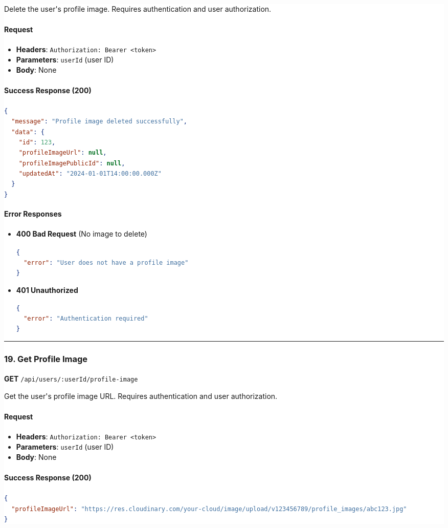 Delete the user's profile image. Requires authentication and user authorization.

#### Request
- **Headers**: `Authorization: Bearer <token>`
- **Parameters**: `userId` (user ID)
- **Body**: None

#### Success Response (200)
```json
{
  "message": "Profile image deleted successfully",
  "data": {
    "id": 123,
    "profileImageUrl": null,
    "profileImagePublicId": null,
    "updatedAt": "2024-01-01T14:00:00.000Z"
  }
}
```

#### Error Responses
- **400 Bad Request** (No image to delete)
  ```json
  {
    "error": "User does not have a profile image"
  }
  ```

- **401 Unauthorized**
  ```json
  {
    "error": "Authentication required"
  }
  ```

---

### 19. Get Profile Image

**GET** `/api/users/:userId/profile-image`

Get the user's profile image URL. Requires authentication and user authorization.

#### Request
- **Headers**: `Authorization: Bearer <token>`
- **Parameters**: `userId` (user ID)
- **Body**: None

#### Success Response (200)
```json
{
  "profileImageUrl": "https://res.cloudinary.com/your-cloud/image/upload/v123456789/profile_images/abc123.jpg"
}
```
